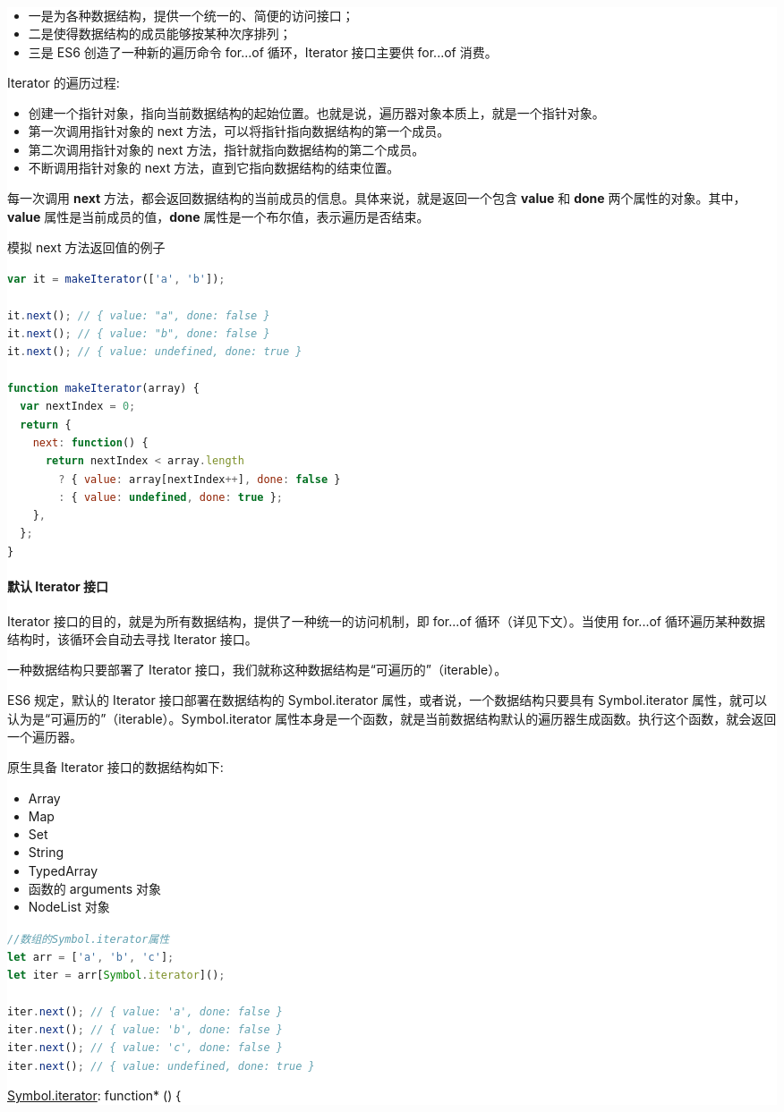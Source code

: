 - 一是为各种数据结构，提供一个统一的、简便的访问接口；
- 二是使得数据结构的成员能够按某种次序排列；
- 三是 ES6 创造了一种新的遍历命令 for...of 循环，Iterator 接口主要供 for...of 消费。

Iterator 的遍历过程:

- 创建一个指针对象，指向当前数据结构的起始位置。也就是说，遍历器对象本质上，就是一个指针对象。
- 第一次调用指针对象的 next 方法，可以将指针指向数据结构的第一个成员。
- 第二次调用指针对象的 next 方法，指针就指向数据结构的第二个成员。
- 不断调用指针对象的 next 方法，直到它指向数据结构的结束位置。

每一次调用 **next** 方法，都会返回数据结构的当前成员的信息。具体来说，就是返回一个包含 **value** 和 **done** 两个属性的对象。其中，**value** 属性是当前成员的值，**done** 属性是一个布尔值，表示遍历是否结束。

模拟 next 方法返回值的例子

```javascript
var it = makeIterator(['a', 'b']);

it.next(); // { value: "a", done: false }
it.next(); // { value: "b", done: false }
it.next(); // { value: undefined, done: true }

function makeIterator(array) {
  var nextIndex = 0;
  return {
    next: function() {
      return nextIndex < array.length
        ? { value: array[nextIndex++], done: false }
        : { value: undefined, done: true };
    },
  };
}
```

#### 默认 Iterator 接口

Iterator 接口的目的，就是为所有数据结构，提供了一种统一的访问机制，即 for...of 循环（详见下文）。当使用 for...of 循环遍历某种数据结构时，该循环会自动去寻找 Iterator 接口。

一种数据结构只要部署了 Iterator 接口，我们就称这种数据结构是“可遍历的”（iterable）。

ES6 规定，默认的 Iterator 接口部署在数据结构的 Symbol.iterator 属性，或者说，一个数据结构只要具有 Symbol.iterator 属性，就可以认为是“可遍历的”（iterable）。Symbol.iterator 属性本身是一个函数，就是当前数据结构默认的遍历器生成函数。执行这个函数，就会返回一个遍历器。

原生具备 Iterator 接口的数据结构如下:

- Array
- Map
- Set
- String
- TypedArray
- 函数的 arguments 对象
- NodeList 对象

```javascript
//数组的Symbol.iterator属性
let arr = ['a', 'b', 'c'];
let iter = arr[Symbol.iterator]();

iter.next(); // { value: 'a', done: false }
iter.next(); // { value: 'b', done: false }
iter.next(); // { value: 'c', done: false }
iter.next(); // { value: undefined, done: true }
```


  [Symbol.iterator]: Array.prototype[Symbol.iterator],
  [Symbol.iterator]: function* () {